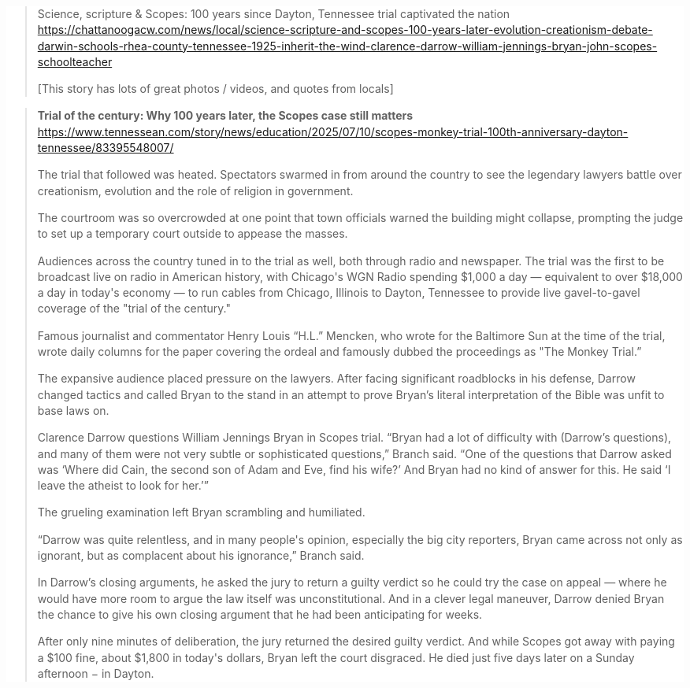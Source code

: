 

<blockquote>Science, scripture & Scopes: 100 years since Dayton, Tennessee trial captivated the nation<br />
<a href="https://chattanoogacw.com/news/local/science-scripture-and-scopes-100-years-later-evolution-creationism-debate-darwin-schools-rhea-county-tennessee-1925-inherit-the-wind-clarence-darrow-william-jennings-bryan-john-scopes-schoolteacher">https://chattanoogacw.com/news/local/science-scripture-and-scopes-100-years-later-evolution-creationism-debate-darwin-schools-rhea-county-tennessee-1925-inherit-the-wind-clarence-darrow-william-jennings-bryan-john-scopes-schoolteacher</a><br />

[This story has lots of great photos / videos, and quotes from locals]</blockquote>



<blockquote><b>Trial of the century: Why 100 years later, the Scopes case still matters</b><br />
<a href="https://www.tennessean.com/story/news/education/2025/07/10/scopes-monkey-trial-100th-anniversary-dayton-tennessee/83395548007/">https://www.tennessean.com/story/news/education/2025/07/10/scopes-monkey-trial-100th-anniversary-dayton-tennessee/83395548007/</a><br />

The trial that followed was heated. Spectators swarmed in from around the country to see the legendary lawyers battle over creationism, evolution and the role of religion in government.<br />

The courtroom was so overcrowded at one point that town officials warned the building might collapse, prompting the judge to set up a temporary court outside to appease the masses.<br />


Audiences across the country tuned in to the trial as well, both through radio and newspaper. The trial was the first to be broadcast live on radio in American history, with Chicago's WGN Radio spending $1,000 a day — equivalent to over $18,000 a day in today's economy — to run cables from Chicago, Illinois to Dayton, Tennessee to provide live gavel-to-gavel coverage of the "trial of the century."<br />

Famous journalist and commentator Henry Louis “H.L.” Mencken, who wrote for the Baltimore Sun at the time of the trial, wrote daily columns for the paper covering the ordeal and famously dubbed the proceedings as "The Monkey Trial.”<br />

The expansive audience placed pressure on the lawyers. After facing significant roadblocks in his defense, Darrow changed tactics and called Bryan to the stand in an attempt to prove Bryan’s literal interpretation of the Bible was unfit to base laws on.<br />

Clarence Darrow questions William Jennings Bryan in Scopes trial.
“Bryan had a lot of difficulty with (Darrow’s questions), and many of them were not very subtle or sophisticated questions,” Branch said. “One of the questions that Darrow asked was ‘Where did Cain, the second son of Adam and Eve, find his wife?’ And Bryan had no kind of answer for this. He said ‘I leave the atheist to look for her.’”<br />

The grueling examination left Bryan scrambling and humiliated.<br />

“Darrow was quite relentless, and in many people's opinion, especially the big city reporters, Bryan came across not only as ignorant, but as complacent about his ignorance,” Branch said.<br />


In Darrow’s closing arguments, he asked the jury to return a guilty verdict so he could try the case on appeal — where he would have more room to argue the law itself was unconstitutional. And in a clever legal maneuver, Darrow denied Bryan the chance to give his own closing argument that he had been anticipating for weeks.<br />

After only nine minutes of deliberation, the jury returned the desired guilty verdict. And while Scopes got away with paying a $100 fine, about $1,800 in today's dollars, Bryan left the court disgraced. He died just five days later on a Sunday afternoon − in Dayton.</blockquote>

